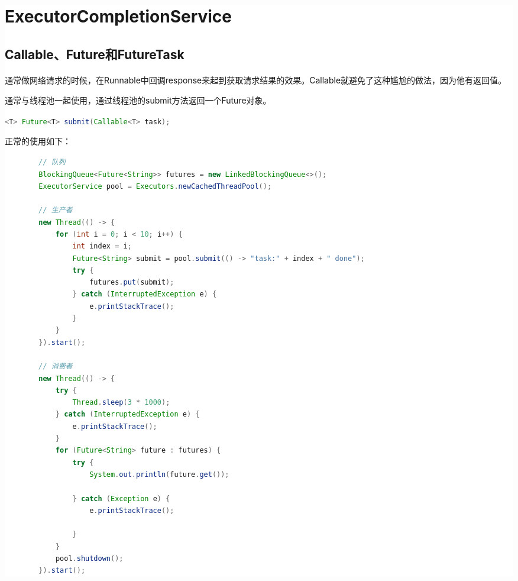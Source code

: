 # ExecutorCompletionService

## Callable、Future和FutureTask

通常做网络请求的时候，在Runnable中回调response来起到获取请求结果的效果。Callable就避免了这种尴尬的做法，因为他有返回值。

通常与线程池一起使用，通过线程池的submit方法返回一个Future对象。

```java
<T> Future<T> submit(Callable<T> task);
```

正常的使用如下：

```java
		// 队列
        BlockingQueue<Future<String>> futures = new LinkedBlockingQueue<>();
        ExecutorService pool = Executors.newCachedThreadPool();

        // 生产者
        new Thread(() -> {
            for (int i = 0; i < 10; i++) {
                int index = i;
                Future<String> submit = pool.submit(() -> "task:" + index + " done");
                try {
                    futures.put(submit);
                } catch (InterruptedException e) {
                    e.printStackTrace();
                }
            }
        }).start();

        // 消费者
        new Thread(() -> {
            try {
                Thread.sleep(3 * 1000);
            } catch (InterruptedException e) {
                e.printStackTrace();
            }
            for (Future<String> future : futures) {
                try {
                    System.out.println(future.get());

                } catch (Exception e) {
                    e.printStackTrace();

                }
            }
            pool.shutdown();
        }).start();
```
